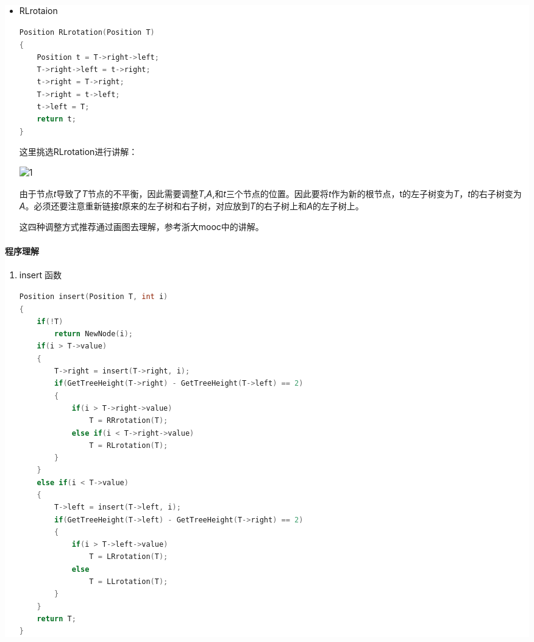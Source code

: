    + RLrotaion

     ```c
     Position RLrotation(Position T)
     {
         Position t = T->right->left;
         T->right->left = t->right;
         t->right = T->right;
         T->right = t->left;
         t->left = T;
         return t;
     }
     ```

     

     这里挑选RLrotation进行讲解：

     ![1](C:\Users\ZHT\Desktop\1.png)

     由于节点$t$导致了$T$节点的不平衡，因此需要调整$T$,$A$,和$t$三个节点的位置。因此要将$t$作为新的根节点，t的左子树变为$T$，$t$的右子树变为$A$。必须还要注意重新链接$t$原来的左子树和右子树，对应放到$T$的右子树上和$A$的左子树上。

     这四种调整方式推荐通过画图去理解，参考浙大mooc中的讲解。

     

   #### 程序理解

1. insert 函数

   ```c
   Position insert(Position T, int i)
   {
       if(!T)
           return NewNode(i);
       if(i > T->value)
       {
           T->right = insert(T->right, i);
           if(GetTreeHeight(T->right) - GetTreeHeight(T->left) == 2)
           {
               if(i > T->right->value)
                   T = RRrotation(T);
               else if(i < T->right->value)
                   T = RLrotation(T);
           }
       }
       else if(i < T->value)
       {
           T->left = insert(T->left, i);
           if(GetTreeHeight(T->left) - GetTreeHeight(T->right) == 2)
           {
               if(i > T->left->value)
                   T = LRrotation(T);
               else
                   T = LLrotation(T);
           }
       }
       return T;
   }
   ```
